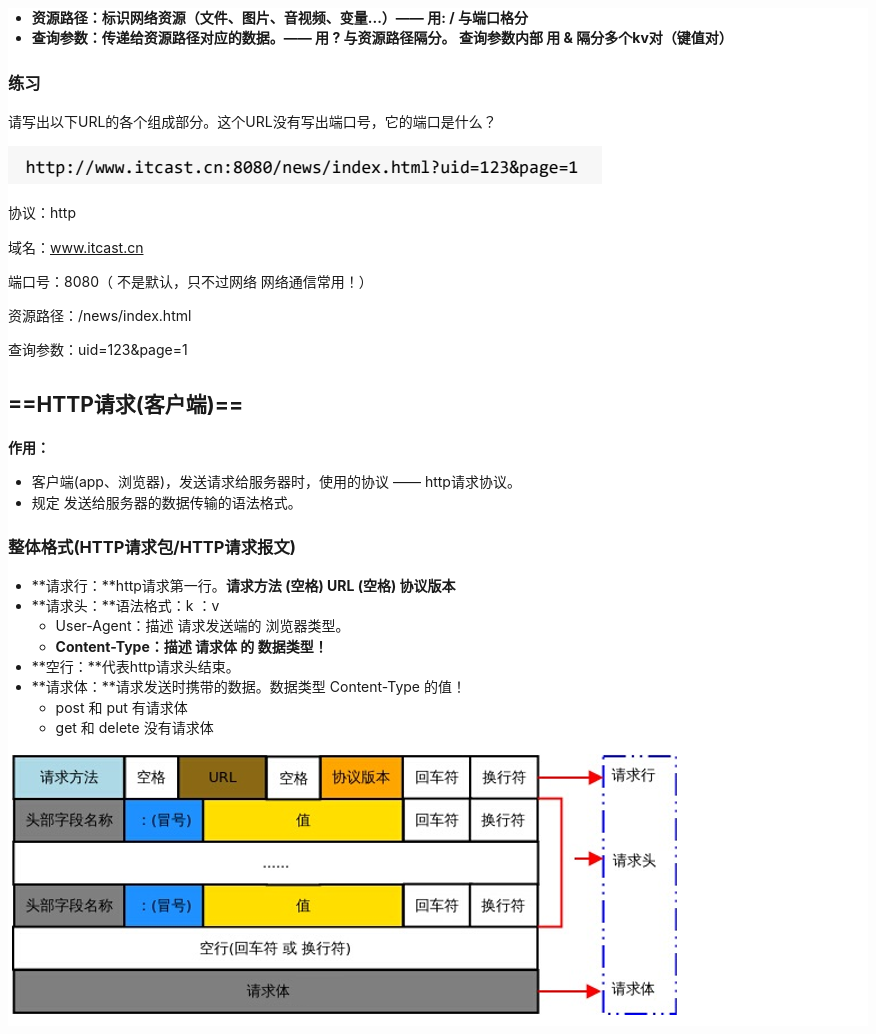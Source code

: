 - **资源路径：标识网络资源（文件、图片、音视频、变量...）—— 用: / 与端口格分**
- **查询参数：传递给资源路径对应的数据。—— 用 ? 与资源路径隔分。 查询参数内部 用 & 隔分多个kv对（键值对）**

### 练习

请写出以下URL的各个组成部分。这个URL没有写出端口号，它的端口是什么？

![image-20210707110844053](./assets/image-20210707110844053.png)

协议：http

域名：www.itcast.cn

端口号：8080（ 不是默认，只不过网络 网络通信常用！）

资源路径：/news/index.html

查询参数：uid=123&page=1



## ==HTTP请求(客户端)==

**作用：**

- 客户端(app、浏览器)，发送请求给服务器时，使用的协议 —— http请求协议。
- 规定 发送给服务器的数据传输的语法格式。

### 整体格式(HTTP请求包/HTTP请求报文)

- **请求行：**http请求第一行。**请求方法 (空格)  URL  (空格)  协议版本** 
- **请求头：**语法格式：k ：v
  - User-Agent：描述 请求发送端的 浏览器类型。
  - **Content-Type：描述 请求体 的 数据类型！**
- **空行：**代表http请求头结束。
- **请求体：**请求发送时携带的数据。数据类型 Content-Type 的值！ 
  - post 和 put 有请求体
  - get 和 delete 没有请求体


![image-20210215224232033](./assets/image-20210215224232033.png)
